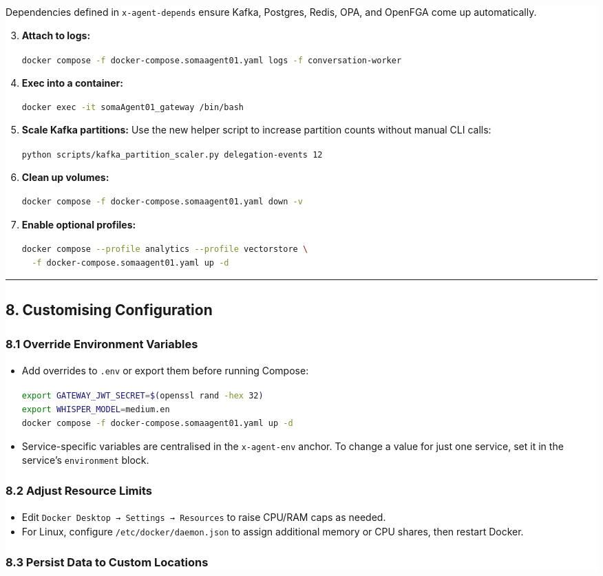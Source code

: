    Dependencies defined in `x-agent-depends` ensure Kafka, Postgres, Redis, OPA, and OpenFGA come up automatically.

3. **Attach to logs:**

   ```bash
   docker compose -f docker-compose.somaagent01.yaml logs -f conversation-worker
   ```

4. **Exec into a container:**

   ```bash
   docker exec -it somaAgent01_gateway /bin/bash
   ```

5. **Scale Kafka partitions:** Use the new helper script to increase partition counts without manual CLI calls:

   ```bash
   python scripts/kafka_partition_scaler.py delegation-events 12
   ```

6. **Clean up volumes:**

   ```bash
   docker compose -f docker-compose.somaagent01.yaml down -v
   ```

7. **Enable optional profiles:**

   ```bash
   docker compose --profile analytics --profile vectorstore \
     -f docker-compose.somaagent01.yaml up -d
   ```

---

## 8. Customising Configuration

### 8.1 Override Environment Variables

- Add overrides to `.env` or export them before running Compose:

  ```bash
  export GATEWAY_JWT_SECRET=$(openssl rand -hex 32)
  export WHISPER_MODEL=medium.en
  docker compose -f docker-compose.somaagent01.yaml up -d
  ```

- Service-specific variables are centralised in the `x-agent-env` anchor. To change a value for just one service, set it in the service’s `environment` block.

### 8.2 Adjust Resource Limits

- Edit `Docker Desktop → Settings → Resources` to raise CPU/RAM caps as needed.
- For Linux, configure `/etc/docker/daemon.json` to assign additional memory or CPU shares, then restart Docker.

### 8.3 Persist Data to Custom Locations
